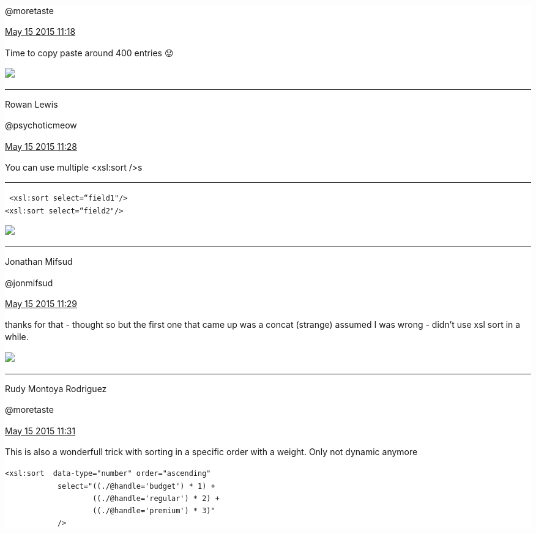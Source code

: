 @moretaste

[May 15 2015
11:18](https://gitter.im/symphonycms/symphony-2?at=5555d6149673576003bd6c6b)

Time to copy paste around 400 entries :worried:

![](https://avatars2.githubusercontent.com/u/25459?v=3&s=30)

____

Rowan Lewis

@psychoticmeow

[May 15 2015
11:28](https://gitter.im/symphonycms/symphony-2?at=5555d86a6bec1f5f03707e95)

You can use multiple <xsl:sort />s

____

    
    
     <xsl:sort select=“field1"/>
    <xsl:sort select=“field2"/>

![](https://avatars1.githubusercontent.com/u/859775?v=3&s=30)

____

Jonathan Mifsud

@jonmifsud

[May 15 2015
11:29](https://gitter.im/symphonycms/symphony-2?at=5555d89d9673576003bd6c94)

thanks for that - thought so but the first one that came up was a concat
(strange) assumed I was wrong - didn’t use xsl sort in a while.

![](https://avatars2.githubusercontent.com/u/857982?v=3&s=30)

____

Rudy Montoya Rodriguez

@moretaste

[May 15 2015
11:31](https://gitter.im/symphonycms/symphony-2?at=5555d92e076ab5646e6dc042)

This is also a wonderfull trick with sorting in a specific order with a
weight. Only not dynamic anymore

    
    
    <xsl:sort  data-type="number" order="ascending" 
                select="((./@handle='budget') * 1) +
                        ((./@handle='regular') * 2) +
                        ((./@handle='premium') * 3)"
                />
